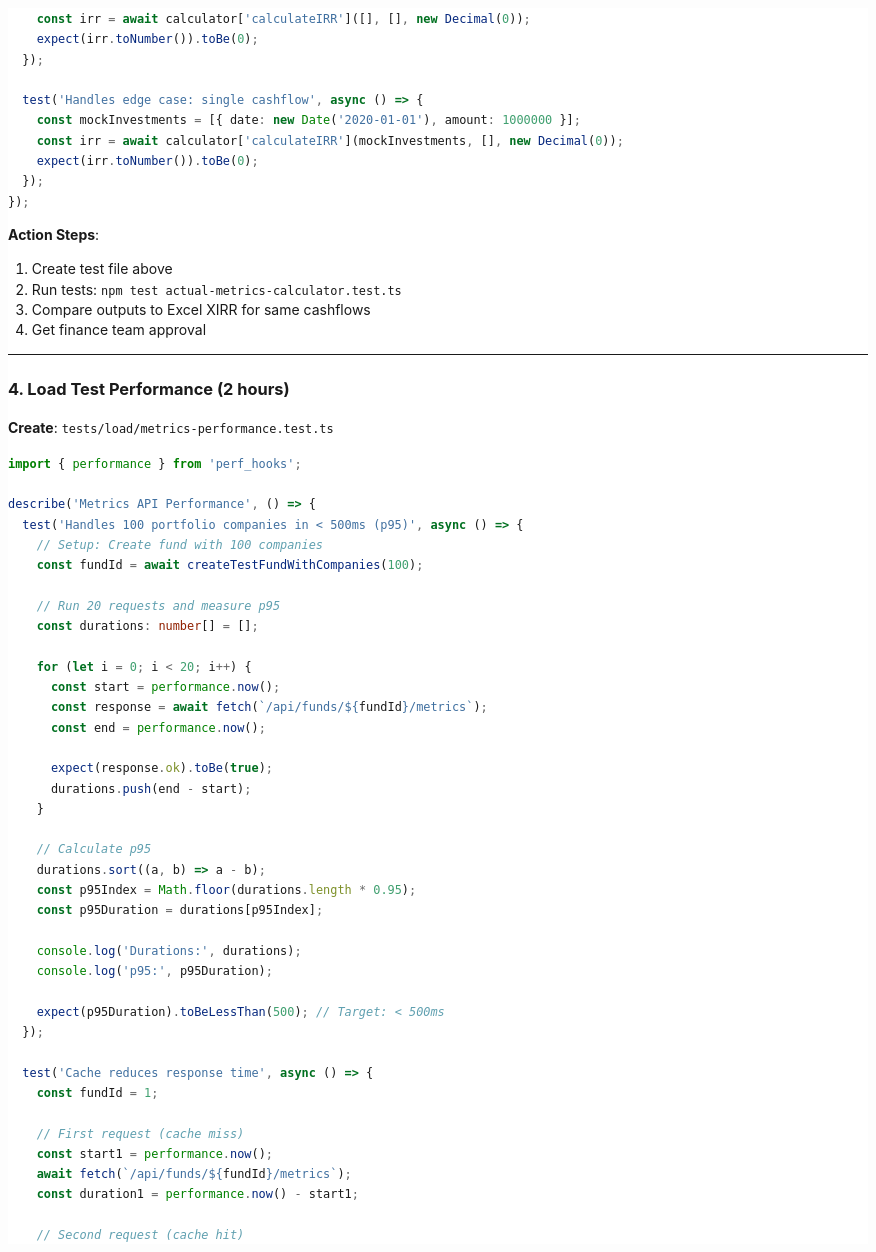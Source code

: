 ```typescript
    const irr = await calculator['calculateIRR']([], [], new Decimal(0));
    expect(irr.toNumber()).toBe(0);
  });

  test('Handles edge case: single cashflow', async () => {
    const mockInvestments = [{ date: new Date('2020-01-01'), amount: 1000000 }];
    const irr = await calculator['calculateIRR'](mockInvestments, [], new Decimal(0));
    expect(irr.toNumber()).toBe(0);
  });
});
```

**Action Steps**:
1. Create test file above
2. Run tests: `npm test actual-metrics-calculator.test.ts`
3. Compare outputs to Excel XIRR for same cashflows
4. Get finance team approval

---

### 4. Load Test Performance (2 hours)

**Create**: `tests/load/metrics-performance.test.ts`

```typescript
import { performance } from 'perf_hooks';

describe('Metrics API Performance', () => {
  test('Handles 100 portfolio companies in < 500ms (p95)', async () => {
    // Setup: Create fund with 100 companies
    const fundId = await createTestFundWithCompanies(100);

    // Run 20 requests and measure p95
    const durations: number[] = [];

    for (let i = 0; i < 20; i++) {
      const start = performance.now();
      const response = await fetch(`/api/funds/${fundId}/metrics`);
      const end = performance.now();

      expect(response.ok).toBe(true);
      durations.push(end - start);
    }

    // Calculate p95
    durations.sort((a, b) => a - b);
    const p95Index = Math.floor(durations.length * 0.95);
    const p95Duration = durations[p95Index];

    console.log('Durations:', durations);
    console.log('p95:', p95Duration);

    expect(p95Duration).toBeLessThan(500); // Target: < 500ms
  });

  test('Cache reduces response time', async () => {
    const fundId = 1;

    // First request (cache miss)
    const start1 = performance.now();
    await fetch(`/api/funds/${fundId}/metrics`);
    const duration1 = performance.now() - start1;

    // Second request (cache hit)
```